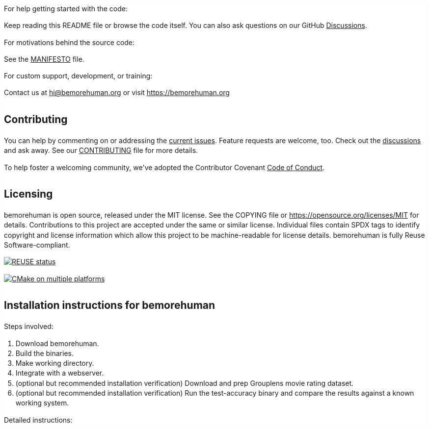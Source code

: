 For help getting started with the code:

Keep reading this README file or browse the code itself. You can also ask questions on our GitHub
[Discussions](https://github.com/BeMoreHumanOrg/bemorehuman/discussions).

For motivations behind the source code:

See the [MANIFESTO](/MANIFESTO) file.

For custom support, development, or training:

Contact us at hi@bemorehuman.org or visit https://bemorehuman.org 

## Contributing

You can help by commenting on or addressing the [current issues](https://github.com/BeMoreHumanOrg/bemorehuman/issues).
Feature requests are welcome, too. Check out the [discussions](https://github.com/BeMoreHumanOrg/bemorehuman/discussions) and ask away.
See our [CONTRIBUTING](/CONTRIBUTING.md) file for more details.

To help foster a welcoming community, we've adopted the Contributor Covenant [Code of Conduct](/CODE_OF_CONDUCT.md).

## Licensing

bemorehuman is open source, released under the MIT license. See the COPYING file or
https://opensource.org/licenses/MIT for details. Contributions to this project are
accepted under the same or similar license. Individual files contain SPDX tags to
identify copyright and license information which allow this project to be machine-readable
for license details. bemorehuman is fully Reuse Software-compliant.

[![REUSE status](https://api.reuse.software/badge/github.com/BeMoreHumanOrg/bemorehuman)](https://api.reuse.software/info/github.com/BeMoreHumanOrg/bemorehuman)

[![CMake on multiple platforms](https://github.com/BeMoreHumanOrg/bemorehuman/actions/workflows/cmake-multi-platform.yml/badge.svg)](https://github.com/BeMoreHumanOrg/bemorehuman/actions/workflows/cmake-multi-platform.yml)

## Installation instructions for bemorehuman

Steps involved:

1. Download bemorehuman.
2. Build the binaries.
3. Make working directory.
4. Integrate with a webserver.
5. (optional but recommended installation verification) Download and prep Grouplens movie rating dataset.
6. (optional but recommended installation verification) Run the test-accuracy binary and compare the
results against a known working system.


Detailed instructions:
